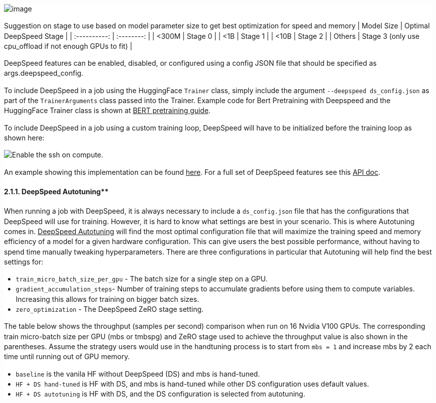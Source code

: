   ![image](https://user-images.githubusercontent.com/39776179/224893244-98d6c487-b3d9-4970-9738-e12c2732611e.png)

  Suggestion on stage to use based on model parameter size to get best optimization for speed and memory
  | Model Size | Optimal DeepSpeed Stage |
  | :----------: | :--------: | 
  |  <300M  |   Stage 0    |
  |     <1B     |   Stage 1    |
  | <10B  |   Stage 2    |
  |  Others  |   Stage 3 (only use cpu_offload if not enough GPUs to fit)    |

  DeepSpeed features can be enabled, disabled, or configured using a config JSON file that should be specified as args.deepspeed_config. 

  To include DeepSpeed in a job using the HuggingFace ``Trainer`` class, simply include the argument ``--deepspeed ds_config.json`` as part of the ``TrainerArguments`` class passed into the Trainer. Example code for Bert Pretraining with Deepspeed and the HuggingFace Trainer class is shown at [BERT pretraining guide](./Bert-Pretrain).
  
  To include DeepSpeed in a job using a custom training loop, DeepSpeed will have to be initialized before the training loop as shown here:

  <img src="https://user-images.githubusercontent.com/73311224/225169813-73766942-cd8b-4c57-8993-eee24c762f0b.png" alt="Enable the ssh on compute." width="500"/>

  An example showing this implementation can be found [here](https://github.com/Azure/azureml-examples/tree/main/cli/jobs/deepspeed/deepspeed-training).
  For a full set of DeepSpeed features see this [API doc](https://www.deepspeed.ai/docs/config-json/).

####  2.1.1. <a name='DeepSpeedAutotuning'></a>**DeepSpeed Autotuning****
  When running a job with DeepSpeed, it is always necessary to include a ``ds_config.json`` file that has the configurations that DeepSpeed will use for training. However, it is hard to know what settings are best in your scenario. This is where Autotuning comes in. [DeepSpeed Autotuning](https://www.deepspeed.ai/tutorials/autotuning/) will find the most optimal configuration file that will maximize the training speed and memory efficiency of a model for a given hardware configuration. This can give users the best possible performance, without having to spend time manually tweaking hyperparameters. There are three configurations in particular that Autotuning will help find the best settings for:
  - ``train_micro_batch_size_per_gpu`` - The batch size for a single step on a GPU.
  - ``gradient_accumulation_steps``- Number of training steps to accumulate gradients before using them to compute variables. Increasing this allows for training on bigger batch sizes.
  - ``zero_optimization`` - The DeepSpeed ZeRO stage setting.

  The table below shows the throughput (samples per second) comparison when run on 16 Nvidia V100 GPUs. The corresponding train micro-batch size per GPU (mbs or tmbspg) and ZeRO stage used to achieve the throughput value is also shown in the parentheses. Assume the strategy users would use in the handtuning process is to start from `mbs = 1` and increase mbs by 2 each time until running out of GPU memory.
  - `baseline` is the vanila HF without DeepSpeed (DS) and mbs is hand-tuned.
  - `HF + DS hand-tuned` is HF with DS, and mbs is hand-tuned while other DS configuration uses default values.
  - `HF + DS autotuning` is HF with DS, and the DS configuration is selected from autotuning.
